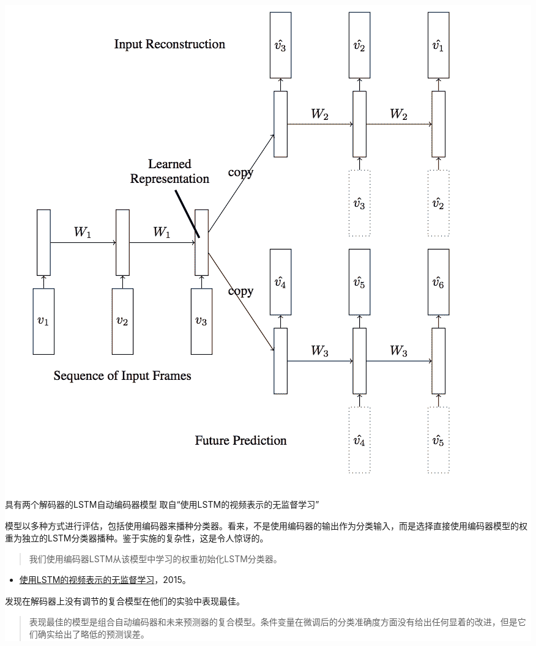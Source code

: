 ![LSTM Autoencoder Model With Two Decoders](img/7979859a410719d5f2f8c0ef347fe9fd.jpg)

具有两个解码器的LSTM自动编码器模型
取自“使用LSTM的视频表示的无监督学习”

模型以多种方式进行评估，包括使用编码器来播种分类器。看来，不是使用编码器的输出作为分类输入，而是选择直接使用编码器模型的权重为独立的LSTM分类器播种。鉴于实施的复杂性，这是令人惊讶的。

> 我们使用编码器LSTM从该模型中学习的权重初始化LSTM分类器。

- [使用LSTM的视频表示的无监督学习](https://arxiv.org/abs/1502.04681)，2015。

发现在解码器上没有调节的复合模型在他们的实验中表现最佳。

> 表现最佳的模型是组合自动编码器和未来预测器的复合模型。条件变量在微调后的分类准确度方面没有给出任何显着的改进，但是它们确实给出了略低的预测误差。
